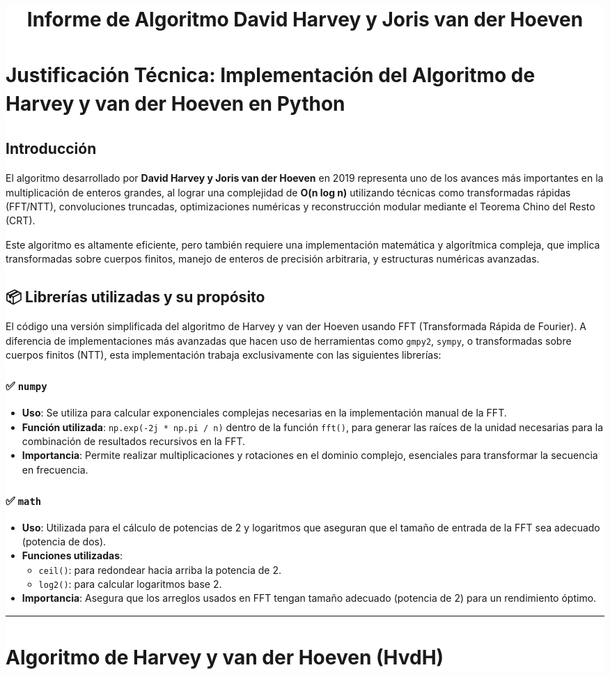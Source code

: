 
<div align="center">

<h1>Informe de Algoritmo David Harvey y Joris van der Hoeven</h1>


</div>


# Justificación Técnica: Implementación del Algoritmo de Harvey y van der Hoeven en Python

## Introducción

El algoritmo desarrollado por **David Harvey y Joris van der Hoeven** en 2019 representa uno de los avances más importantes en la multiplicación de enteros grandes, al lograr una complejidad de **O(n log n)** utilizando técnicas como transformadas rápidas (FFT/NTT), convoluciones truncadas, optimizaciones numéricas y reconstrucción modular mediante el Teorema Chino del Resto (CRT).

Este algoritmo es altamente eficiente, pero también requiere una implementación matemática y algorítmica compleja, que implica transformadas sobre cuerpos finitos, manejo de enteros de precisión arbitraria, y estructuras numéricas avanzadas.

## 📦 Librerías utilizadas y su propósito

El código una versión simplificada del algoritmo de Harvey y van der Hoeven usando FFT (Transformada Rápida de Fourier). A diferencia de implementaciones más avanzadas que hacen uso de herramientas como `gmpy2`, `sympy`, o transformadas sobre cuerpos finitos (NTT), esta implementación trabaja exclusivamente con las siguientes librerías:

### ✅ `numpy`
- **Uso**: Se utiliza para calcular exponenciales complejas necesarias en la implementación manual de la FFT.
- **Función utilizada**: `np.exp(-2j * np.pi / n)` dentro de la función `fft()`, para generar las raíces de la unidad necesarias para la combinación de resultados recursivos en la FFT.
- **Importancia**: Permite realizar multiplicaciones y rotaciones en el dominio complejo, esenciales para transformar la secuencia en frecuencia.

### ✅ `math`
- **Uso**: Utilizada para el cálculo de potencias de 2 y logaritmos que aseguran que el tamaño de entrada de la FFT sea adecuado (potencia de dos).
- **Funciones utilizadas**:
  - `ceil()`: para redondear hacia arriba la potencia de 2.
  - `log2()`: para calcular logaritmos base 2.
- **Importancia**: Asegura que los arreglos usados en FFT tengan tamaño adecuado (potencia de 2) para un rendimiento óptimo.

---

# Algoritmo de Harvey y van der Hoeven (HvdH)
